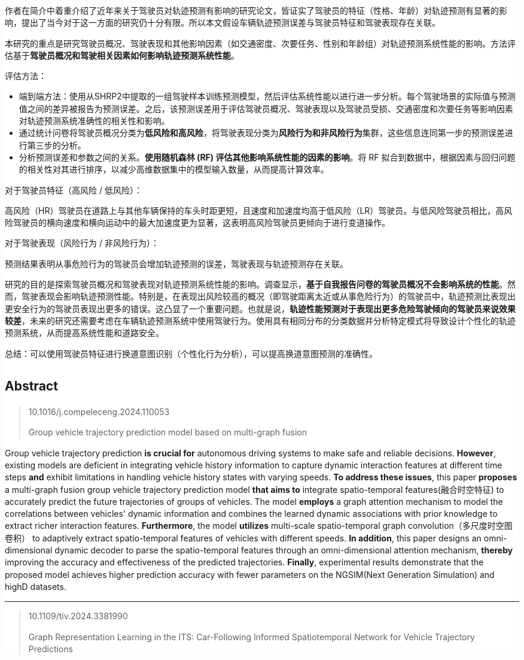 作者在简介中着重介绍了近年来关于驾驶员对轨迹预测有影响的研究论文，皆证实了驾驶员的特征（性格、年龄）对轨迹预测有显著的影响，提出了当今对于这一方面的研究仍十分有限。所以本文假设车辆轨迹预测误差与驾驶员特征和驾驶表现存在关联。

本研究的重点是研究驾驶员概况、驾驶表现和其他影响因素（如交通密度、次要任务、性别和年龄组）对轨迹预测系统性能的影响。方法评估基于**驾驶员概况和驾驶相关因素如何影响轨迹预测系统性能**。

评估方法：

- 端到端方法：使用从SHRP2中提取的一组驾驶样本训练预测模型，然后评估系统性能以进行进一步分析。每个驾驶场景的实际值与预测值之间的差异被报告为预测误差。之后，该预测误差用于评估驾驶员概况、驾驶表现以及驾驶员受损、交通密度和次要任务等影响因素对轨迹预测系统准确性的相关性和影响。
- 通过统计问卷将驾驶员概况分类为**低风险和高风险**，将驾驶表现分类为**风险行为和非风险行为**集群，这些信息连同第一步的预测误差进行第三步的分析。
- 分析预测误差和参数之间的关系。**使用随机森林 (RF) 评估其他影响系统性能的因素的影响**。将 RF 拟合到数据中，根据因素与回归问题的相关性对其进行排序，以减少高维数据集中的模型输入数量，从而提高计算效率。

对于驾驶员特征（高风险 / 低风险）：

高风险（HR）驾驶员在道路上与其他车辆保持的车头时距更短，且速度和加速度均高于低风险（LR）驾驶员。与低风险驾驶员相比，高风险驾驶员的横向速度和横向运动中的最大加速度更为显著，这表明高风险驾驶员更倾向于进行变道操作。

对于驾驶表现（风险行为 / 非风险行为）：

预测结果表明从事危险行为的驾驶员会增加轨迹预测的误差，驾驶表现与轨迹预测存在关联。

研究的目的是探索驾驶员概况和驾驶表现对轨迹预测系统性能的影响。调查显示，**基于自我报告问卷的驾驶员概况不会影响系统的性能**。然而，驾驶表现会影响轨迹预测性能。特别是，在表现出风险较高的概况（即驾驶距离太近或从事危险行为）的驾驶员中，轨迹预测比表现出更安全行为的驾驶员表现出更多的错误。这凸显了一个重要问题。也就是说，**轨迹性能预测对于表现出更多危险驾驶倾向的驾驶员来说效果较差**，未来的研究还需要考虑在车辆轨迹预测系统中使用驾驶行为。使用具有相同分布的分类数据并分析特定模式将导致设计个性化的轨迹预测系统，从而提高系统性能和道路安全。

总结：可以使用驾驶员特征进行换道意图识别（个性化行为分析），可以提高换道意图预测的准确性。



## Abstract

> 10.1016/j.compeleceng.2024.110053
>
> Group vehicle trajectory prediction model based on multi-graph fusion

Group vehicle trajectory prediction **is crucial for** autonomous driving systems to make safe and reliable decisions. **However**, existing models are deficient in integrating vehicle history information to capture dynamic interaction features at different time steps **and** exhibit limitations in handling vehicle history states with varying speeds. **To address these issues**, this paper **proposes** a multi-graph fusion group vehicle trajectory prediction model **that aims to** integrate spatio-temporal features(融合时空特征) to accurately predict the future trajectories of groups of vehicles. The model **employs** a graph attention mechanism to model the correlations between vehicles' dynamic information and combines the learned dynamic associations with prior knowledge to extract richer interaction features. **Furthermore**, the model **utilizes** multi-scale spatio-temporal graph convolution（多尺度时空图卷积） to adaptively extract spatio-temporal features of vehicles with different speeds. **In addition**, this paper designs an omni-dimensional dynamic decoder to parse the spatio-temporal features through an omni-dimensional attention mechanism, **thereby** improving the accuracy and effectiveness of the predicted trajectories. **Finally**, experimental results demonstrate that the proposed model achieves higher prediction accuracy with fewer parameters on the NGSIM(Next Generation Simulation) and highD datasets.

---

> 10.1109/tiv.2024.3381990
>
> Graph Representation Learning in the ITS: Car-Following Informed Spatiotemporal Network for Vehicle Trajectory Predictions
